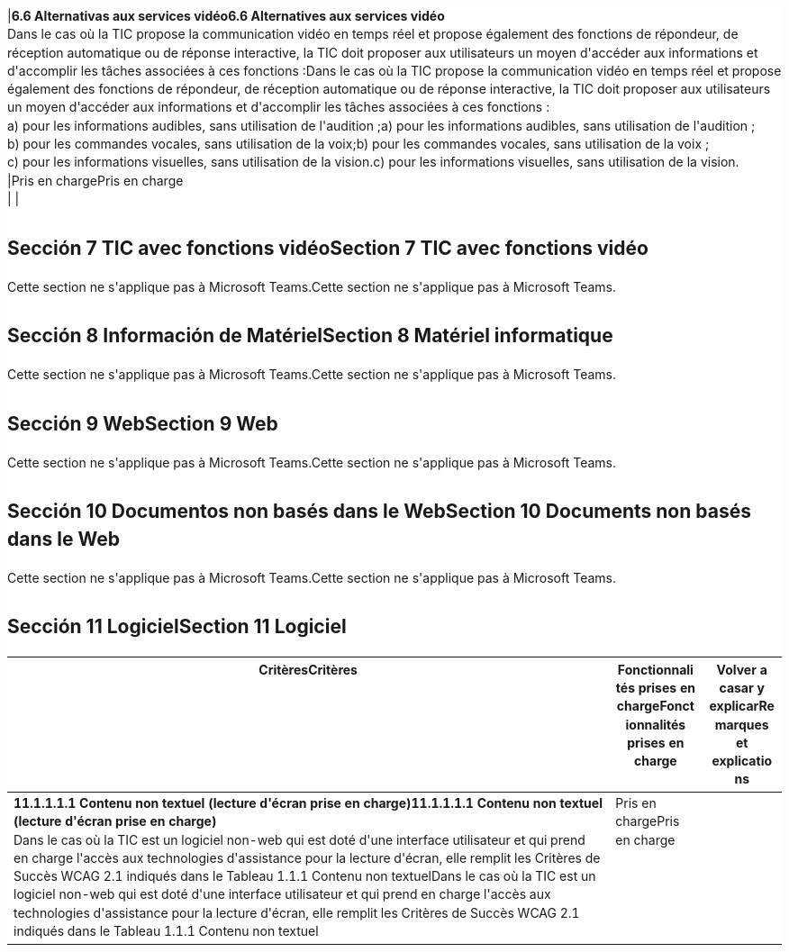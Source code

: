 |<span data-ttu-id="5b86d-205">**6.6 Alternativas aux services vidéo**</span><span class="sxs-lookup"><span data-stu-id="5b86d-205">**6.6 Alternatives aux services vidéo**</span></span><br/><span data-ttu-id="5b86d-206">Dans le cas où la TIC propose la communication vidéo en temps réel et propose également des fonctions de répondeur, de réception automatique ou de réponse interactive, la TIC doit proposer aux utilisateurs un moyen d'accéder aux informations et d'accomplir les tâches associées à ces fonctions :</span><span class="sxs-lookup"><span data-stu-id="5b86d-206">Dans le cas où la TIC propose la communication vidéo en temps réel et propose également des fonctions de répondeur, de réception automatique ou de réponse interactive, la TIC doit proposer aux utilisateurs un moyen d'accéder aux informations et d'accomplir les tâches associées à ces fonctions :</span></span><br/><span data-ttu-id="5b86d-207">a) pour les informations audibles, sans utilisation de l'audition ;</span><span class="sxs-lookup"><span data-stu-id="5b86d-207">a) pour les informations audibles, sans utilisation de l'audition ;</span></span><br/> <span data-ttu-id="5b86d-208">b) pour les commandes vocales, sans utilisation de la voix;</span><span class="sxs-lookup"><span data-stu-id="5b86d-208">b) pour les commandes vocales, sans utilisation de la voix ;</span></span><br/> <span data-ttu-id="5b86d-209">c) pour les informations visuelles, sans utilisation de la vision.</span><span class="sxs-lookup"><span data-stu-id="5b86d-209">c) pour les informations visuelles, sans utilisation de la vision.</span></span><br/>|<span data-ttu-id="5b86d-210">Pris en charge</span><span class="sxs-lookup"><span data-stu-id="5b86d-210">Pris en charge</span></span> <br/> | |

## <a name="section-7-tic-avec-fonctions-vido"></a><span data-ttu-id="5b86d-211">Sección 7 TIC avec fonctions vidéo</span><span class="sxs-lookup"><span data-stu-id="5b86d-211">Section 7 TIC avec fonctions vidéo</span></span>

<span data-ttu-id="5b86d-212">Cette section ne s'applique pas à Microsoft Teams.</span><span class="sxs-lookup"><span data-stu-id="5b86d-212">Cette section ne s'applique pas à Microsoft Teams.</span></span>


## <a name="section-8-matriel-informatique"></a><span data-ttu-id="5b86d-213">Sección 8 Información de Matériel</span><span class="sxs-lookup"><span data-stu-id="5b86d-213">Section 8 Matériel informatique</span></span>

<span data-ttu-id="5b86d-214">Cette section ne s'applique pas à Microsoft Teams.</span><span class="sxs-lookup"><span data-stu-id="5b86d-214">Cette section ne s'applique pas à Microsoft Teams.</span></span>

## <a name="section-9-web"></a><span data-ttu-id="5b86d-215">Sección 9 Web</span><span class="sxs-lookup"><span data-stu-id="5b86d-215">Section 9 Web</span></span>

<span data-ttu-id="5b86d-216">Cette section ne s'applique pas à Microsoft Teams.</span><span class="sxs-lookup"><span data-stu-id="5b86d-216">Cette section ne s'applique pas à Microsoft Teams.</span></span>

## <a name="section-10-documents-non-bass-dans-le-web"></a><span data-ttu-id="5b86d-217">Sección 10 Documentos non basés dans le Web</span><span class="sxs-lookup"><span data-stu-id="5b86d-217">Section 10 Documents non basés dans le Web</span></span> 

<span data-ttu-id="5b86d-218">Cette section ne s'applique pas à Microsoft Teams.</span><span class="sxs-lookup"><span data-stu-id="5b86d-218">Cette section ne s'applique pas à Microsoft Teams.</span></span>

## <a name="section-11-logiciel"></a><span data-ttu-id="5b86d-219">Sección 11 Logiciel</span><span class="sxs-lookup"><span data-stu-id="5b86d-219">Section 11 Logiciel</span></span>

| <span data-ttu-id="5b86d-220">**Critères**</span><span class="sxs-lookup"><span data-stu-id="5b86d-220">**Critères**</span></span> <br/>| <span data-ttu-id="5b86d-221">**Fonctionnalités prises en charge**</span><span class="sxs-lookup"><span data-stu-id="5b86d-221">**Fonctionnalités prises en charge**</span></span> <br/>| <span data-ttu-id="5b86d-222">**Volver a casar y explicar**</span><span class="sxs-lookup"><span data-stu-id="5b86d-222">**Remarques et explications**</span></span> <br/> |
| --- | --- | --- |
|<span data-ttu-id="5b86d-223">**11.1.1.1.1 Contenu non textuel (lecture d'écran prise en charge)**</span><span class="sxs-lookup"><span data-stu-id="5b86d-223">**11.1.1.1.1 Contenu non textuel (lecture d'écran prise en charge)**</span></span><br/><span data-ttu-id="5b86d-224">Dans le cas où la TIC est un logiciel non-web qui est doté d'une interface utilisateur et qui prend en charge l'accès aux technologies d'assistance pour la lecture d'écran, elle remplit les Critères de Succès WCAG 2.1 indiqués dans le Tableau 1.1.1 Contenu non textuel</span><span class="sxs-lookup"><span data-stu-id="5b86d-224">Dans le cas où la TIC est un logiciel non-web qui est doté d'une interface utilisateur et qui prend en charge l'accès aux technologies d'assistance pour la lecture d'écran, elle remplit les Critères de Succès WCAG 2.1 indiqués dans le Tableau 1.1.1 Contenu non textuel</span></span><br/>|<span data-ttu-id="5b86d-225">Pris en charge</span><span class="sxs-lookup"><span data-stu-id="5b86d-225">Pris en charge</span></span> <br/> | |